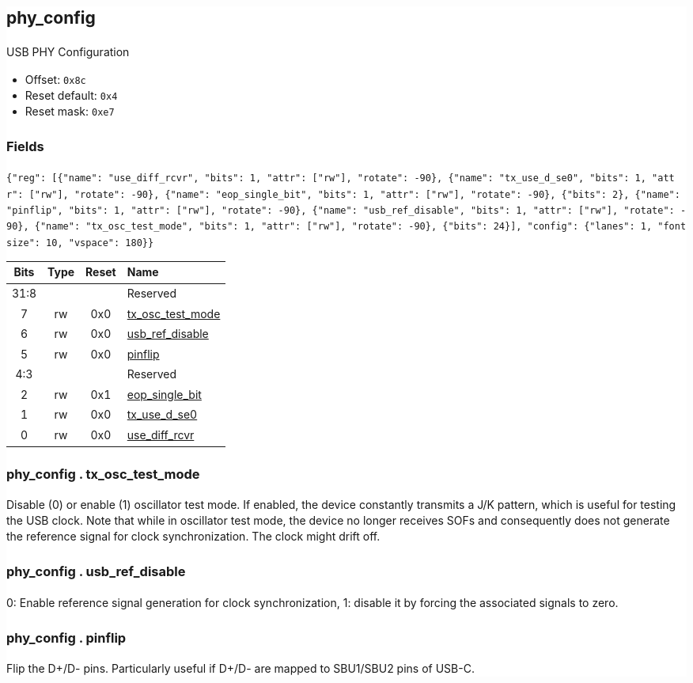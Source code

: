 
## phy_config
USB PHY Configuration
- Offset: `0x8c`
- Reset default: `0x4`
- Reset mask: `0xe7`

### Fields

```wavejson
{"reg": [{"name": "use_diff_rcvr", "bits": 1, "attr": ["rw"], "rotate": -90}, {"name": "tx_use_d_se0", "bits": 1, "attr": ["rw"], "rotate": -90}, {"name": "eop_single_bit", "bits": 1, "attr": ["rw"], "rotate": -90}, {"bits": 2}, {"name": "pinflip", "bits": 1, "attr": ["rw"], "rotate": -90}, {"name": "usb_ref_disable", "bits": 1, "attr": ["rw"], "rotate": -90}, {"name": "tx_osc_test_mode", "bits": 1, "attr": ["rw"], "rotate": -90}, {"bits": 24}], "config": {"lanes": 1, "fontsize": 10, "vspace": 180}}
```

|  Bits  |  Type  |  Reset  | Name                                              |
|:------:|:------:|:-------:|:--------------------------------------------------|
|  31:8  |        |         | Reserved                                          |
|   7    |   rw   |   0x0   | [tx_osc_test_mode](#phy_config--tx_osc_test_mode) |
|   6    |   rw   |   0x0   | [usb_ref_disable](#phy_config--usb_ref_disable)   |
|   5    |   rw   |   0x0   | [pinflip](#phy_config--pinflip)                   |
|  4:3   |        |         | Reserved                                          |
|   2    |   rw   |   0x1   | [eop_single_bit](#phy_config--eop_single_bit)     |
|   1    |   rw   |   0x0   | [tx_use_d_se0](#phy_config--tx_use_d_se0)         |
|   0    |   rw   |   0x0   | [use_diff_rcvr](#phy_config--use_diff_rcvr)       |

### phy_config . tx_osc_test_mode
Disable (0) or enable (1) oscillator test mode.
If enabled, the device constantly transmits a J/K pattern, which is useful for testing the USB clock.
Note that while in oscillator test mode, the device no longer receives SOFs and consequently does not generate the reference signal for clock synchronization.
The clock might drift off.


### phy_config . usb_ref_disable
0: Enable reference signal generation for clock synchronization, 1: disable it by forcing the associated signals to zero.


### phy_config . pinflip
Flip the D+/D- pins.
Particularly useful if D+/D- are mapped to SBU1/SBU2 pins of USB-C.
